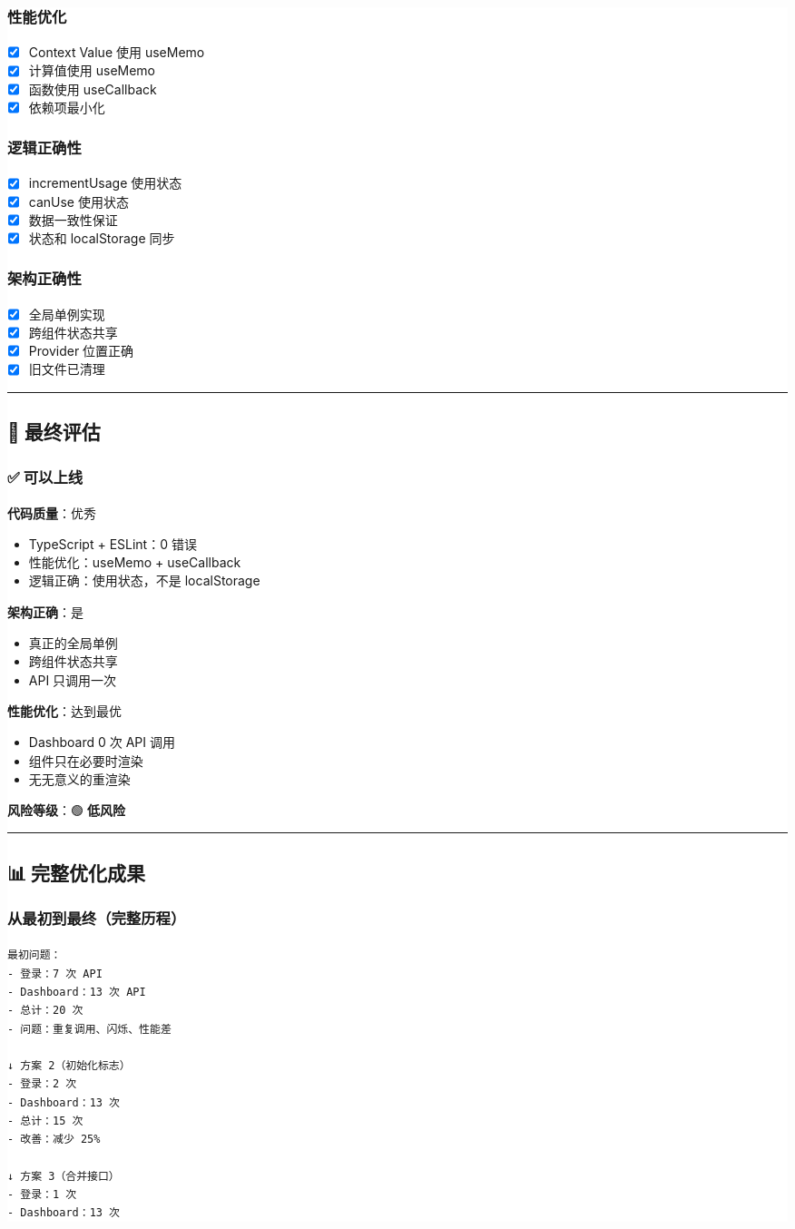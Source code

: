 ### 性能优化
- [x] Context Value 使用 useMemo
- [x] 计算值使用 useMemo
- [x] 函数使用 useCallback
- [x] 依赖项最小化

### 逻辑正确性
- [x] incrementUsage 使用状态
- [x] canUse 使用状态
- [x] 数据一致性保证
- [x] 状态和 localStorage 同步

### 架构正确性
- [x] 全局单例实现
- [x] 跨组件状态共享
- [x] Provider 位置正确
- [x] 旧文件已清理

---

## 🎯 最终评估

### ✅ 可以上线

**代码质量**：优秀
- TypeScript + ESLint：0 错误
- 性能优化：useMemo + useCallback
- 逻辑正确：使用状态，不是 localStorage

**架构正确**：是
- 真正的全局单例
- 跨组件状态共享
- API 只调用一次

**性能优化**：达到最优
- Dashboard 0 次 API 调用
- 组件只在必要时渲染
- 无无意义的重渲染

**风险等级**：🟢 **低风险**

---

## 📊 完整优化成果

### 从最初到最终（完整历程）

```
最初问题：
- 登录：7 次 API
- Dashboard：13 次 API
- 总计：20 次
- 问题：重复调用、闪烁、性能差

↓ 方案 2（初始化标志）
- 登录：2 次
- Dashboard：13 次
- 总计：15 次
- 改善：减少 25%

↓ 方案 3（合并接口）
- 登录：1 次
- Dashboard：13 次
```